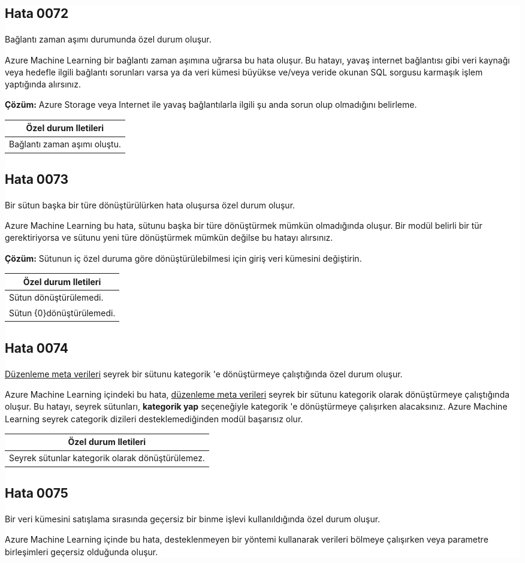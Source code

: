 
## <a name="error-0072"></a>Hata 0072  
 Bağlantı zaman aşımı durumunda özel durum oluşur.  
  
 Azure Machine Learning bir bağlantı zaman aşımına uğrarsa bu hata oluşur. Bu hatayı, yavaş internet bağlantısı gibi veri kaynağı veya hedefle ilgili bağlantı sorunları varsa ya da veri kümesi büyükse ve/veya veride okunan SQL sorgusu karmaşık işlem yaptığında alırsınız.  
  
**Çözüm:** Azure Storage veya Internet ile yavaş bağlantılarla ilgili şu anda sorun olup olmadığını belirleme.  
  
|Özel durum Iletileri|  
|------------------------|  
|Bağlantı zaman aşımı oluştu.|  
  

## <a name="error-0073"></a>Hata 0073  
 Bir sütun başka bir türe dönüştürülürken hata oluşursa özel durum oluşur.  
  
 Azure Machine Learning bu hata, sütunu başka bir türe dönüştürmek mümkün olmadığında oluşur.  Bir modül belirli bir tür gerektiriyorsa ve sütunu yeni türe dönüştürmek mümkün değilse bu hatayı alırsınız.  
  
**Çözüm:** Sütunun iç özel duruma göre dönüştürülebilmesi için giriş veri kümesini değiştirin.  
  
|Özel durum Iletileri|  
|------------------------|  
|Sütun dönüştürülemedi.|  
|Sütun {0}dönüştürülemedi.|  
  

## <a name="error-0074"></a>Hata 0074  
 [Düzenleme meta verileri](edit-metadata.md) seyrek bir sütunu kategorik 'e dönüştürmeye çalıştığında özel durum oluşur.  
  
 Azure Machine Learning içindeki bu hata, [düzenleme meta verileri](edit-metadata.md) seyrek bir sütunu kategorik olarak dönüştürmeye çalıştığında oluşur.  Bu hatayı, seyrek sütunları, **kategorik yap** seçeneğiyle kategorik 'e dönüştürmeye çalışırken alacaksınız.  Azure Machine Learning seyrek categorik dizileri desteklemediğinden modül başarısız olur.  
  
 
  
|Özel durum Iletileri|  
|------------------------|  
|Seyrek sütunlar kategorik olarak dönüştürülemez.|  
  

## <a name="error-0075"></a>Hata 0075  
Bir veri kümesini satışlama sırasında geçersiz bir binme işlevi kullanıldığında özel durum oluşur.  
  
Azure Machine Learning içinde bu hata, desteklenmeyen bir yöntemi kullanarak verileri bölmeye çalışırken veya parametre birleşimleri geçersiz olduğunda oluşur.  
  